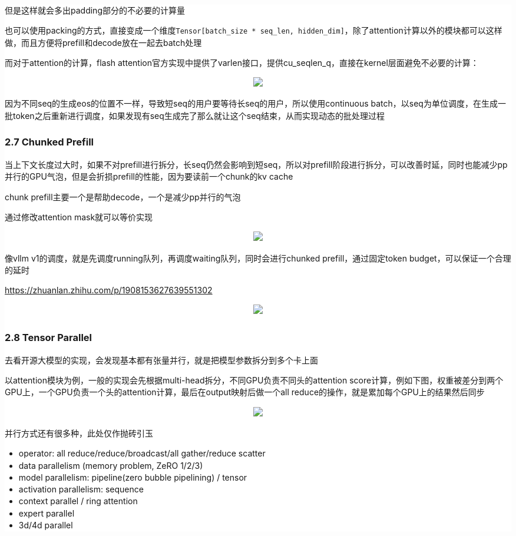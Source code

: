但是这样就会多出padding部分的不必要的计算量

也可以使用packing的方式，直接变成一个维度`Tensor[batch_size * seq_len, hidden_dim]`，除了attention计算以外的模块都可以这样做，而且方便将prefill和decode放在一起去batch处理

而对于attention的计算，flash attention官方实现中提供了varlen接口，提供cu_seqlen_q，直接在kernel层面避免不必要的计算：

<p align="center">
    <img src="/imgs/image-20250903154317.png"/>
</p>

因为不同seq的生成eos的位置不一样，导致短seq的用户要等待长seq的用户，所以使用continuous batch，以seq为单位调度，在生成一批token之后重新进行调度，如果发现有seq生成完了那么就让这个seq结束，从而实现动态的批处理过程

### 2.7 Chunked Prefill

当上下文长度过大时，如果不对prefill进行拆分，长seq仍然会影响到短seq，所以对prefill阶段进行拆分，可以改善时延，同时也能减少pp并行的GPU气泡，但是会折损prefill的性能，因为要读前一个chunk的kv cache

chunk prefill主要一个是帮助decode，一个是减少pp并行的气泡

通过修改attention mask就可以等价实现

<p align="center">
    <img src="/imgs/image-20250903155928.png"/>
</p>

像vllm v1的调度，就是先调度running队列，再调度waiting队列，同时会进行chunked prefill，通过固定token budget，可以保证一个合理的延时

https://zhuanlan.zhihu.com/p/1908153627639551302

<p align="center">
    <img src="/imgs/image-20250521201303.png"/>
</p>

### 2.8 Tensor Parallel

去看开源大模型的实现，会发现基本都有张量并行，就是把模型参数拆分到多个卡上面

以attention模块为例，一般的实现会先根据multi-head拆分，不同GPU负责不同头的attention score计算，例如下图，权重被差分到两个GPU上，一个GPU负责一个头的attention计算，最后在output映射后做一个all reduce的操作，就是累加每个GPU上的结果然后同步

<p align="center">
    <img src="/imgs/image-20250903162128.png"/>
</p>

并行方式还有很多种，此处仅作抛砖引玉

- operator: all reduce/reduce/broadcast/all gather/reduce scatter
- data parallelism (memory problem, ZeRO 1/2/3)
- model parallelism: pipeline(zero bubble pipelining) / tensor
- activation parallelism: sequence
- context parallel / ring attention
- expert parallel
- 3d/4d parallel
